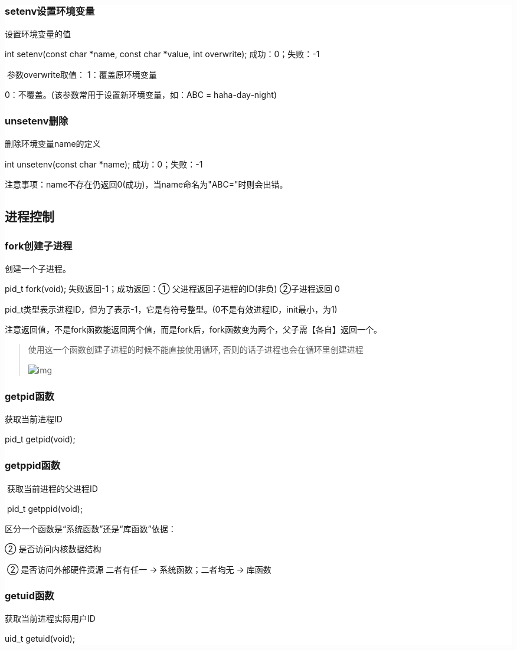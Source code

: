 ### setenv设置环境变量

设置环境变量的值    

  int setenv(const char *name, const char *value, int overwrite);     成功：0；失败：-1

​     参数overwrite取值： 1：覆盖原环境变量 

0：不覆盖。(该参数常用于设置新环境变量，如：ABC = haha-day-night)

### unsetenv删除

删除环境变量name的定义

  int unsetenv(const char *name);  成功：0；失败：-1 

​     注意事项：name不存在仍返回0(成功)，当name命名为"ABC="时则会出错。

## 进程控制

### fork创建子进程

创建一个子进程。

pid_t fork(void);    失败返回-1；成功返回：① 父进程返回子进程的ID(非负)  ②子进程返回 0 

pid_t类型表示进程ID，但为了表示-1，它是有符号整型。(0不是有效进程ID，init最小，为1)

​     注意返回值，不是fork函数能返回两个值，而是fork后，fork函数变为两个，父子需【各自】返回一个。

> 使用这一个函数创建子进程的时候不能直接使用循环, 否则的话子进程也会在循环里创建进程
>
> ![img](https://picture-01-1316374204.cos.ap-beijing.myqcloud.com/image/202403212247334.jpg)

### getpid函数

获取当前进程ID

  pid_t getpid(void);      

### getppid函数

​     获取当前进程的父进程ID

​         pid_t getppid(void);

区分一个函数是“系统函数”还是“库函数”依据：

②  是否访问内核数据结构

​     ② 是否访问外部硬件资源     二者有任一 → 系统函数；二者均无 → 库函数

### getuid函数

获取当前进程实际用户ID

uid_t getuid(void);
